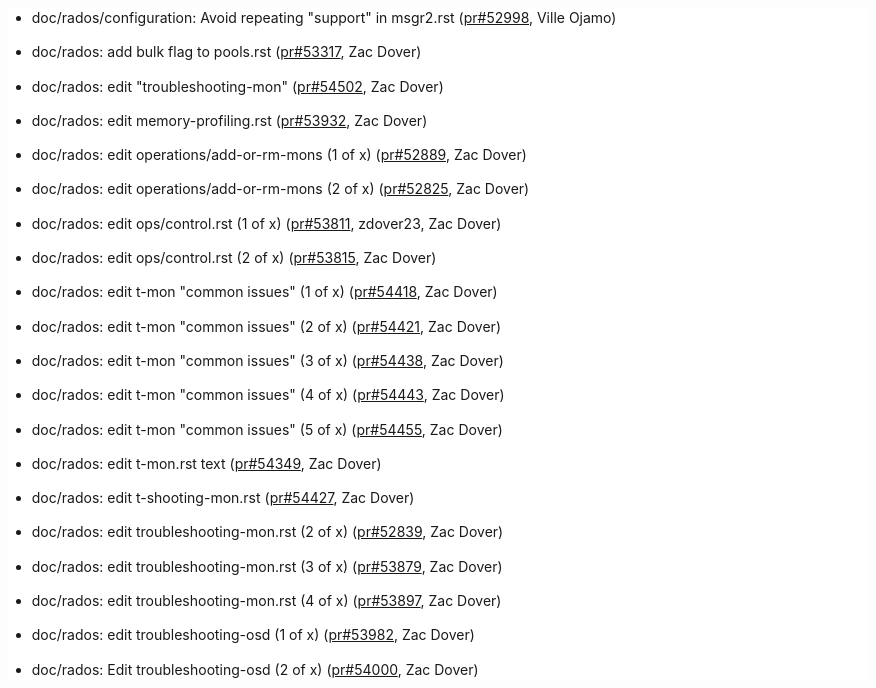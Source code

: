 - doc/rados/configuration: Avoid repeating "support" in msgr2<span></span>.rst ([pr#52998](https://github.com/ceph/ceph/pull/52998), Ville Ojamo)

- doc/rados: add bulk flag to pools<span></span>.rst ([pr#53317](https://github.com/ceph/ceph/pull/53317), Zac Dover)

- doc/rados: edit "troubleshooting-mon" ([pr#54502](https://github.com/ceph/ceph/pull/54502), Zac Dover)

- doc/rados: edit memory-profiling<span></span>.rst ([pr#53932](https://github.com/ceph/ceph/pull/53932), Zac Dover)

- doc/rados: edit operations/add-or-rm-mons (1 of x) ([pr#52889](https://github.com/ceph/ceph/pull/52889), Zac Dover)

- doc/rados: edit operations/add-or-rm-mons (2 of x) ([pr#52825](https://github.com/ceph/ceph/pull/52825), Zac Dover)

- doc/rados: edit ops/control<span></span>.rst (1 of x) ([pr#53811](https://github.com/ceph/ceph/pull/53811), zdover23, Zac Dover)

- doc/rados: edit ops/control<span></span>.rst (2 of x) ([pr#53815](https://github.com/ceph/ceph/pull/53815), Zac Dover)

- doc/rados: edit t-mon "common issues" (1 of x) ([pr#54418](https://github.com/ceph/ceph/pull/54418), Zac Dover)

- doc/rados: edit t-mon "common issues" (2 of x) ([pr#54421](https://github.com/ceph/ceph/pull/54421), Zac Dover)

- doc/rados: edit t-mon "common issues" (3 of x) ([pr#54438](https://github.com/ceph/ceph/pull/54438), Zac Dover)

- doc/rados: edit t-mon "common issues" (4 of x) ([pr#54443](https://github.com/ceph/ceph/pull/54443), Zac Dover)

- doc/rados: edit t-mon "common issues" (5 of x) ([pr#54455](https://github.com/ceph/ceph/pull/54455), Zac Dover)

- doc/rados: edit t-mon<span></span>.rst text ([pr#54349](https://github.com/ceph/ceph/pull/54349), Zac Dover)

- doc/rados: edit t-shooting-mon<span></span>.rst ([pr#54427](https://github.com/ceph/ceph/pull/54427), Zac Dover)

- doc/rados: edit troubleshooting-mon<span></span>.rst (2 of x) ([pr#52839](https://github.com/ceph/ceph/pull/52839), Zac Dover)

- doc/rados: edit troubleshooting-mon<span></span>.rst (3 of x) ([pr#53879](https://github.com/ceph/ceph/pull/53879), Zac Dover)

- doc/rados: edit troubleshooting-mon<span></span>.rst (4 of x) ([pr#53897](https://github.com/ceph/ceph/pull/53897), Zac Dover)

- doc/rados: edit troubleshooting-osd (1 of x) ([pr#53982](https://github.com/ceph/ceph/pull/53982), Zac Dover)

- doc/rados: Edit troubleshooting-osd (2 of x) ([pr#54000](https://github.com/ceph/ceph/pull/54000), Zac Dover)
